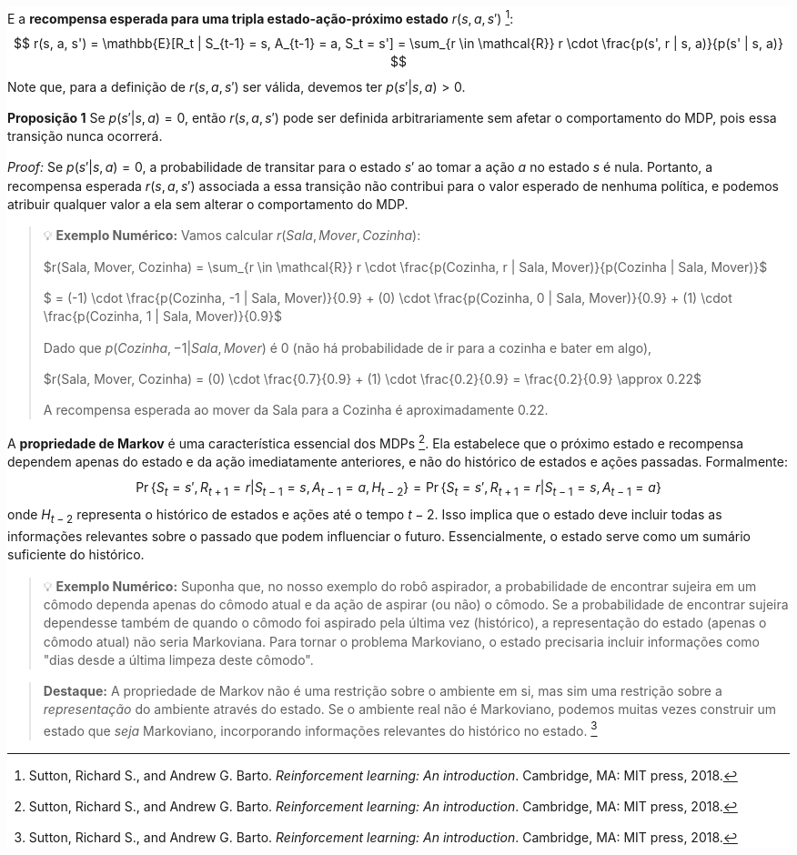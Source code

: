 E a **recompensa esperada para uma tripla estado-ação-próximo estado** $r(s, a, s')$ [^1]:
$$
r(s, a, s') = \mathbb{E}[R_t | S_{t-1} = s, A_{t-1} = a, S_t = s'] = \sum_{r \in \mathcal{R}} r \cdot \frac{p(s', r | s, a)}{p(s' | s, a)}
$$
Note que, para a definição de $r(s, a, s')$ ser válida, devemos ter $p(s' | s, a) > 0$.

**Proposição 1** Se $p(s' | s, a) = 0$, então $r(s, a, s')$ pode ser definida arbitrariamente sem afetar o comportamento do MDP, pois essa transição nunca ocorrerá.

*Proof:*
Se $p(s' | s, a) = 0$, a probabilidade de transitar para o estado $s'$ ao tomar a ação $a$ no estado $s$ é nula. Portanto, a recompensa esperada $r(s, a, s')$ associada a essa transição não contribui para o valor esperado de nenhuma política, e podemos atribuir qualquer valor a ela sem alterar o comportamento do MDP.

> 💡 **Exemplo Numérico:** Vamos calcular $r(Sala, Mover, Cozinha)$:
>
> $r(Sala, Mover, Cozinha) = \sum_{r \in \mathcal{R}} r \cdot \frac{p(Cozinha, r | Sala, Mover)}{p(Cozinha | Sala, Mover)}$
>
> $ = (-1) \cdot \frac{p(Cozinha, -1 | Sala, Mover)}{0.9} + (0) \cdot \frac{p(Cozinha, 0 | Sala, Mover)}{0.9} + (1) \cdot \frac{p(Cozinha, 1 | Sala, Mover)}{0.9}$
>
>  Dado que $p(Cozinha, -1 | Sala, Mover)$ é 0 (não há probabilidade de ir para a cozinha e bater em algo),
>
> $r(Sala, Mover, Cozinha) = (0) \cdot \frac{0.7}{0.9} + (1) \cdot \frac{0.2}{0.9} = \frac{0.2}{0.9} \approx 0.22$
>
> A recompensa esperada ao mover da Sala para a Cozinha é aproximadamente 0.22.

A **propriedade de Markov** é uma característica essencial dos MDPs [^1]. Ela estabelece que o próximo estado e recompensa dependem apenas do estado e da ação imediatamente anteriores, e não do histórico de estados e ações passadas. Formalmente:
$$
\Pr\{S_t = s', R_{t+1} = r | S_{t-1} = s, A_{t-1} = a, H_{t-2}\} = \Pr\{S_t = s', R_{t+1} = r | S_{t-1} = s, A_{t-1} = a\}
$$
onde $H_{t-2}$ representa o histórico de estados e ações até o tempo $t-2$. Isso implica que o estado deve incluir todas as informações relevantes sobre o passado que podem influenciar o futuro. Essencialmente, o estado serve como um sumário suficiente do histórico.

> 💡 **Exemplo Numérico:** Suponha que, no nosso exemplo do robô aspirador, a probabilidade de encontrar sujeira em um cômodo dependa apenas do cômodo atual e da ação de aspirar (ou não) o cômodo.  Se a probabilidade de encontrar sujeira dependesse também de quando o cômodo foi aspirado pela última vez (histórico), a representação do estado (apenas o cômodo atual) não seria Markoviana. Para tornar o problema Markoviano, o estado precisaria incluir informações como "dias desde a última limpeza deste cômodo".

> **Destaque:** A propriedade de Markov não é uma restrição sobre o ambiente em si, mas sim uma restrição sobre a *representação* do ambiente através do estado. Se o ambiente real não é Markoviano, podemos muitas vezes construir um estado que *seja* Markoviano, incorporando informações relevantes do histórico no estado. [^1]


[^1]: Sutton, Richard S., and Andrew G. Barto. *Reinforcement learning: An introduction*. Cambridge, MA: MIT press, 2018.